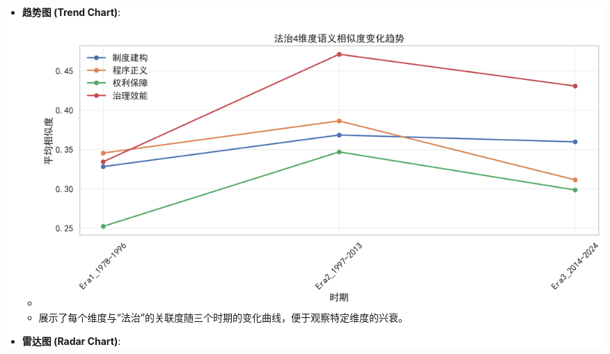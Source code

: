 *   **趋势图 (Trend Chart)**:
    *   ![趋势图](../output/dimension_analysis/法治4维度_trends.png)
    *   展示了每个维度与“法治”的关联度随三个时期的变化曲线，便于观察特定维度的兴衰。

*   **雷达图 (Radar Chart)**: